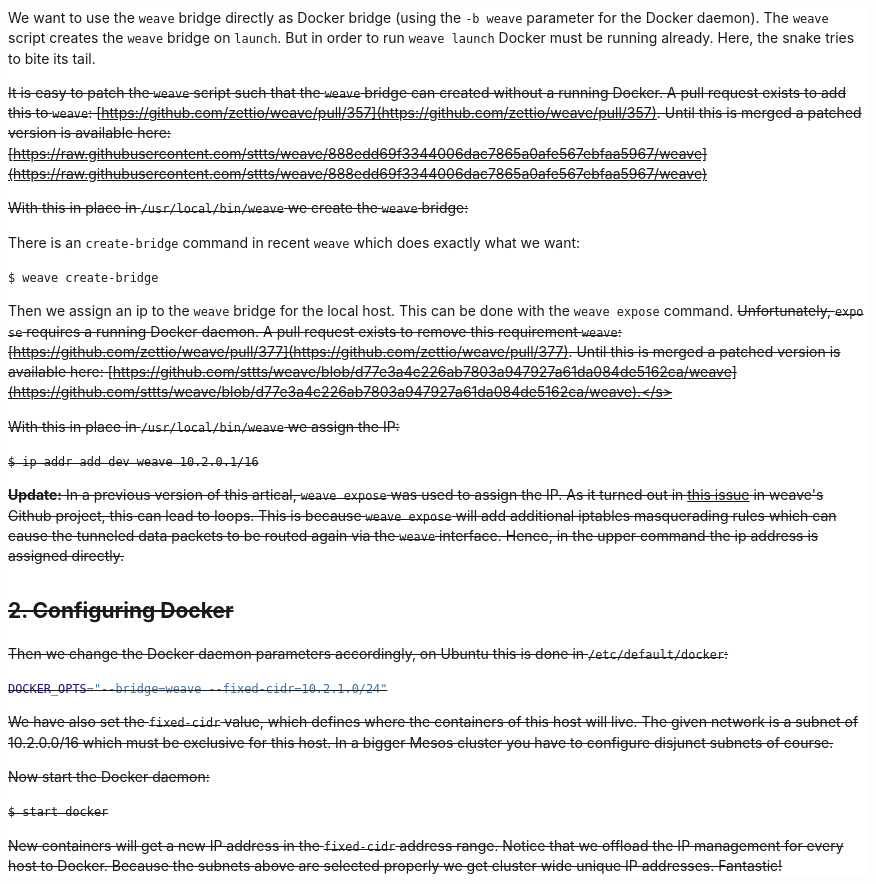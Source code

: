 We want to use the `weave` bridge directly as Docker bridge (using the `-b weave` parameter for the Docker daemon). The `weave` script creates the `weave` bridge on `launch`. But in order to run `weave launch` Docker must be running already. Here, the snake tries to bite its tail.

<s>It is easy to patch the `weave` script such that the `weave` bridge can created without a running Docker. A pull request exists to add this to `weave`: [https://github.com/zettio/weave/pull/357](https://github.com/zettio/weave/pull/357). Until this is merged a patched version is available here: [https://raw.githubusercontent.com/sttts/weave/888edd69f3344006dac7865a0afe567ebfaa5967/weave](https://raw.githubusercontent.com/sttts/weave/888edd69f3344006dac7865a0afe567ebfaa5967/weave)

With this in place in `/usr/local/bin/weave` we create the `weave` bridge:

</s> There is an `create-bridge` command in recent `weave` which does exactly what we want:

```bash
$ weave create-bridge
```

Then we assign an ip to the `weave` bridge for the local host. This can be done with the `weave expose` command. <s>Unfortunately, `expose` requires a running Docker daemon. A pull request exists to remove this requirement `weave`: [https://github.com/zettio/weave/pull/377](https://github.com/zettio/weave/pull/377). Until this is merged a patched version is available here: [https://github.com/sttts/weave/blob/d77e3a4c226ab7803a947927a61da084de5162ca/weave](https://github.com/sttts/weave/blob/d77e3a4c226ab7803a947927a61da084de5162ca/weave).</s>

With this in place in `/usr/local/bin/weave` we assign the IP:

```bash
$ ip addr add dev weave 10.2.0.1/16
```

**<a id="expose-update-remark">Update</a>:** In a previous version of this artical,
`weave expose` was used to assign the IP. As it turned out in [this issue](https://github.com/zettio/weave/issues/417) in weave's Github project, this can lead to loops. This is because `weave expose` will add additional iptables masquerading rules which can cause the tunneled data packets to be routed again via the `weave` interface. Hence, in the upper command the ip address is assigned directly.

## 2. Configuring Docker

Then we change the Docker daemon parameters accordingly, on Ubuntu this is done in `/etc/default/docker`:

```bash
DOCKER_OPTS="--bridge=weave --fixed-cidr=10.2.1.0/24"
```

We have also set the `fixed-cidr` value, which defines where the containers of this host will live. The given network is a subnet of 10.2.0.0/16 which must be exclusive for this host. In a bigger Mesos cluster you have to configure disjunct subnets of course.

Now start the Docker daemon:

```
$ start docker
```

New containers will get a new IP address in the `fixed-cidr` address range. Notice that we offload the IP management for every host to Docker. Because the subnets above are selected properly we get cluster wide unique IP addresses. Fantastic!

